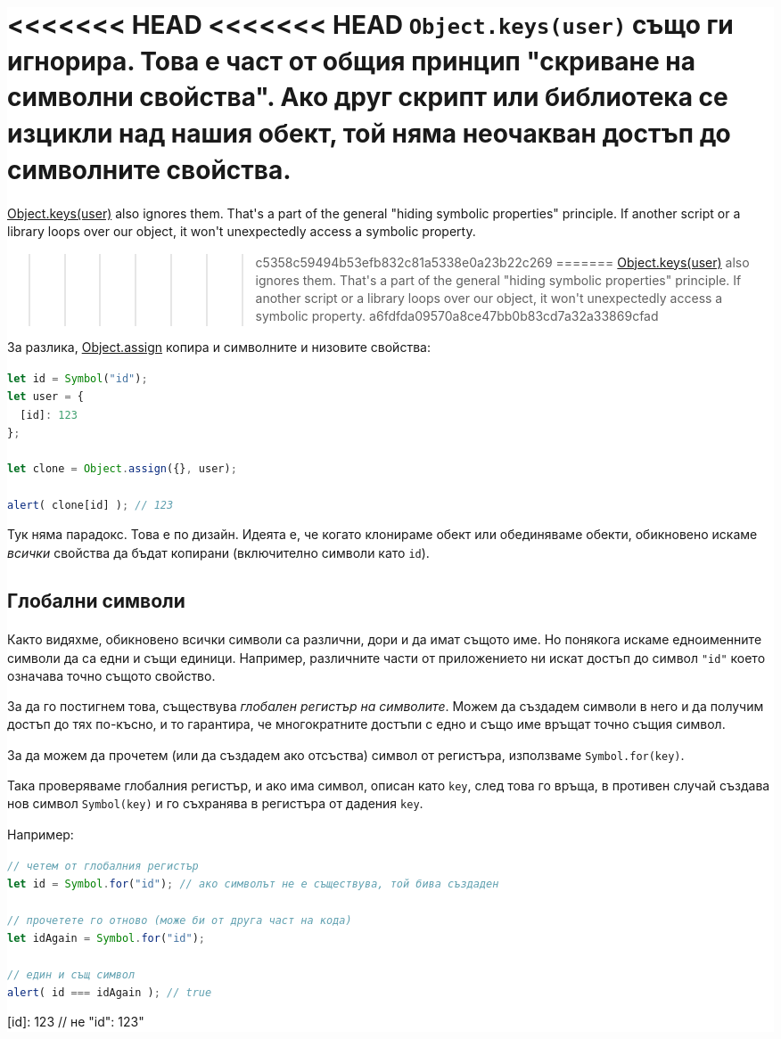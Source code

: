 <<<<<<< HEAD
<<<<<<< HEAD
`Object.keys(user)` също ги игнорира. Това е част от общия принцип "скриване на символни свойства". Ако друг скрипт или библиотека се изцикли над нашия обект, той няма неочакван достъп до символните свойства.
=======
[Object.keys(user)](mdn:js/Object/keys) also ignores them. That's a part of the general "hiding symbolic properties" principle. If another script or a library loops over our object, it won't unexpectedly access a symbolic property.
>>>>>>> c5358c59494b53efb832c81a5338e0a23b22c269
=======
[Object.keys(user)](https://developer.mozilla.org/en-US/docs/Web/JavaScript/Reference/Global_Objects/Object/keys) also ignores them. That's a part of the general "hiding symbolic properties" principle. If another script or a library loops over our object, it won't unexpectedly access a symbolic property.
>>>>>>> a6fdfda09570a8ce47bb0b83cd7a32a33869cfad

За разлика, [Object.assign](mdn:js/Object/assign) копира и символните и низовите свойства:

```js run
let id = Symbol("id");
let user = {
  [id]: 123
};

let clone = Object.assign({}, user);

alert( clone[id] ); // 123
```

Тук няма парадокс. Това е по дизайн. Идеята е, че когато клонираме обект или обединяваме обекти, обикновено искаме *всички* свойства да бъдат копирани (включително символи като `id`).

## Глобални символи

Както видяхме, обикновено всички символи са различни, дори и да имат същото име. Но понякога искаме едноименните символи да са едни и същи единици. Например, различните части от приложението ни искат достъп до символ `"id"` което означава точно същото свойство.

За да го постигнем това, съществува *глобален регистър на символите*. Можем да създадем символи в него и да получим достъп до тях по-късно, и то гарантира, че многократните достъпи с едно и също име връщат точно същия символ.

За да можем да прочетем (или да създадем ако отсъства) символ от регистъра, използваме `Symbol.for(key)`.

Така проверяваме глобалния регистър, и ако има символ, описан като `key`, след това го връща, в противен случай създава нов символ `Symbol(key)` и го съхранява в регистъра от дадения `key`.

Например:

```js run
// четем от глобалния регистър
let id = Symbol.for("id"); // ако символът не е съществува, той бива създаден

// прочетете го отново (може би от друга част на кода)
let idAgain = Symbol.for("id");

// един и същ символ
alert( id === idAgain ); // true
```


  [id]: 123 // не "id": 123"